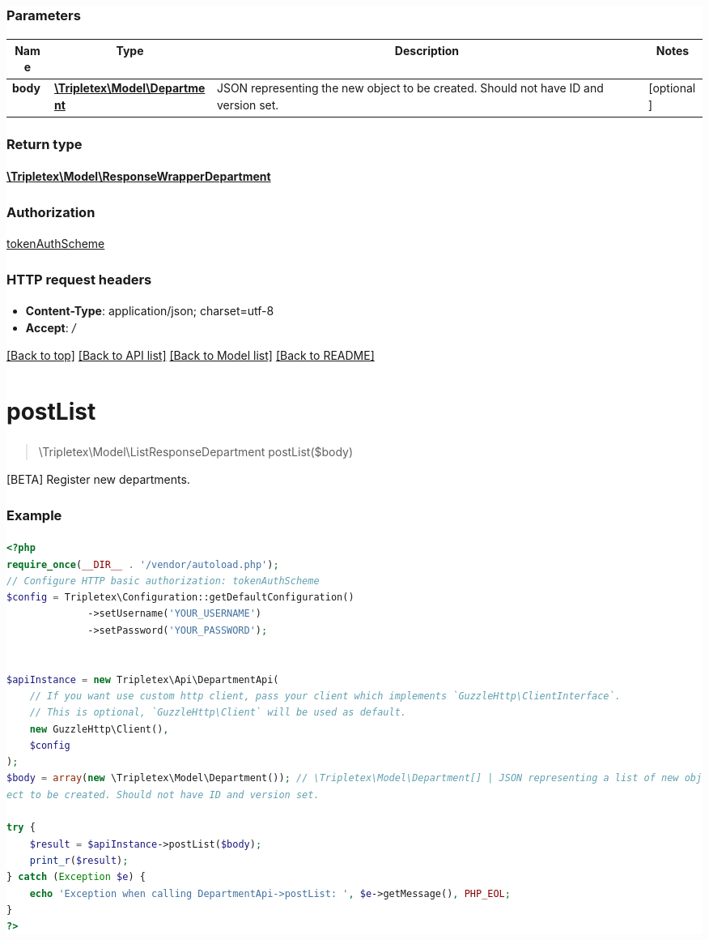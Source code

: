 ### Parameters

Name | Type | Description  | Notes
------------- | ------------- | ------------- | -------------
 **body** | [**\Tripletex\Model\Department**](../Model/Department.md)| JSON representing the new object to be created. Should not have ID and version set. | [optional]

### Return type

[**\Tripletex\Model\ResponseWrapperDepartment**](../Model/ResponseWrapperDepartment.md)

### Authorization

[tokenAuthScheme](../../README.md#tokenAuthScheme)

### HTTP request headers

 - **Content-Type**: application/json; charset=utf-8
 - **Accept**: */*

[[Back to top]](#) [[Back to API list]](../../README.md#documentation-for-api-endpoints) [[Back to Model list]](../../README.md#documentation-for-models) [[Back to README]](../../README.md)

# **postList**
> \Tripletex\Model\ListResponseDepartment postList($body)

[BETA] Register new departments.

### Example
```php
<?php
require_once(__DIR__ . '/vendor/autoload.php');
// Configure HTTP basic authorization: tokenAuthScheme
$config = Tripletex\Configuration::getDefaultConfiguration()
              ->setUsername('YOUR_USERNAME')
              ->setPassword('YOUR_PASSWORD');


$apiInstance = new Tripletex\Api\DepartmentApi(
    // If you want use custom http client, pass your client which implements `GuzzleHttp\ClientInterface`.
    // This is optional, `GuzzleHttp\Client` will be used as default.
    new GuzzleHttp\Client(),
    $config
);
$body = array(new \Tripletex\Model\Department()); // \Tripletex\Model\Department[] | JSON representing a list of new object to be created. Should not have ID and version set.

try {
    $result = $apiInstance->postList($body);
    print_r($result);
} catch (Exception $e) {
    echo 'Exception when calling DepartmentApi->postList: ', $e->getMessage(), PHP_EOL;
}
?>
```
